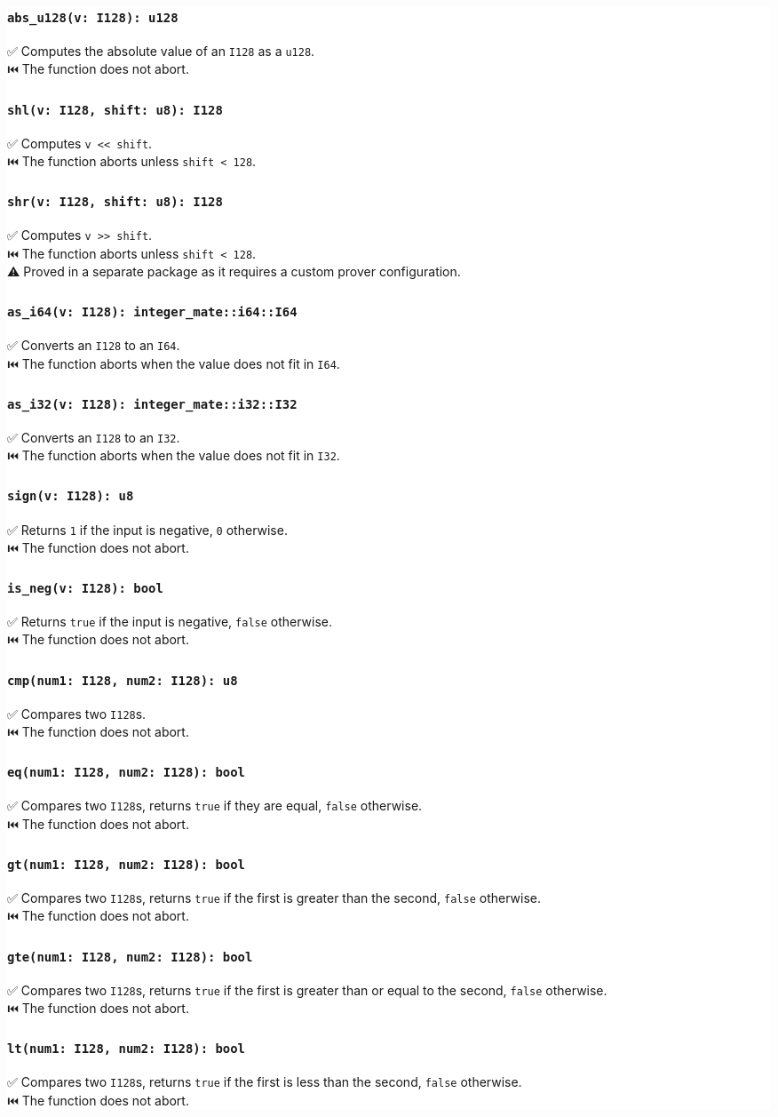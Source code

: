 ### `abs_u128(v: I128): u128`
 ✅ Computes the absolute value of an `I128` as a `u128`.\
 ⏮️ The function does not abort.

### `shl(v: I128, shift: u8): I128`
 ✅ Computes `v << shift`.\
 ⏮️ The function aborts unless `shift < 128`.

### `shr(v: I128, shift: u8): I128`
 ✅ Computes `v >> shift`.\
 ⏮️ The function aborts unless `shift < 128`.\
 ⚠️ Proved in a separate package as it requires a custom prover configuration.

### `as_i64(v: I128): integer_mate::i64::I64`
 ✅ Converts an `I128` to an `I64`.\
 ⏮️ The function aborts when the value does not fit in `I64`.

### `as_i32(v: I128): integer_mate::i32::I32`
 ✅ Converts an `I128` to an `I32`.\
 ⏮️ The function aborts when the value does not fit in `I32`.

### `sign(v: I128): u8`
 ✅ Returns `1` if the input is negative, `0` otherwise.\
 ⏮️ The function does not abort.

### `is_neg(v: I128): bool`
 ✅ Returns `true` if the input is negative, `false` otherwise.\
 ⏮️ The function does not abort.

### `cmp(num1: I128, num2: I128): u8`
 ✅ Compares two `I128`s.\
 ⏮️ The function does not abort.

### `eq(num1: I128, num2: I128): bool`
 ✅ Compares two `I128`s, returns `true` if they are equal, `false` otherwise.\
 ⏮️ The function does not abort.

### `gt(num1: I128, num2: I128): bool`
 ✅ Compares two `I128`s, returns `true` if the first is greater than the second, `false` otherwise.\
 ⏮️ The function does not abort.

### `gte(num1: I128, num2: I128): bool`
 ✅ Compares two `I128`s, returns `true` if the first is greater than or equal to the second, `false` otherwise.\
 ⏮️ The function does not abort.

### `lt(num1: I128, num2: I128): bool`
 ✅ Compares two `I128`s, returns `true` if the first is less than the second, `false` otherwise.\
 ⏮️ The function does not abort.
